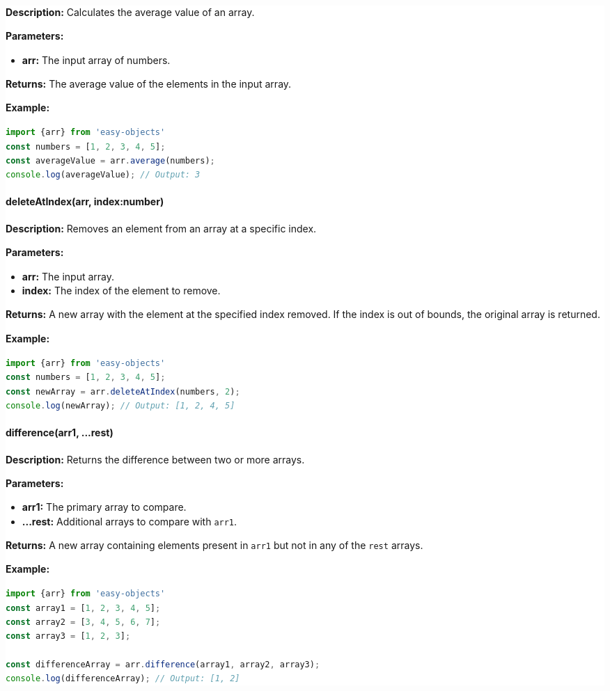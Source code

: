 **Description:**
Calculates the average value of an array.

**Parameters:**

- **arr:** The input array of numbers.

**Returns:**
The average value of the elements in the input array.

**Example:**

```javascript
import {arr} from 'easy-objects'
const numbers = [1, 2, 3, 4, 5];
const averageValue = arr.average(numbers);
console.log(averageValue); // Output: 3
```

#### deleteAtIndex(arr, index:number)

**Description:**
Removes an element from an array at a specific index.

**Parameters:**

- **arr:** The input array.
- **index:** The index of the element to remove.

**Returns:**
A new array with the element at the specified index removed. If the index is out of bounds, the original array is returned.

**Example:**

```javascript
import {arr} from 'easy-objects'
const numbers = [1, 2, 3, 4, 5];
const newArray = arr.deleteAtIndex(numbers, 2);
console.log(newArray); // Output: [1, 2, 4, 5]
```

#### difference(arr1, ...rest)

**Description:**
Returns the difference between two or more arrays.

**Parameters:**

- **arr1:** The primary array to compare.
- **...rest:** Additional arrays to compare with `arr1`.

**Returns:**
A new array containing elements present in `arr1` but not in any of the `rest` arrays.

**Example:**

```javascript
import {arr} from 'easy-objects'
const array1 = [1, 2, 3, 4, 5];
const array2 = [3, 4, 5, 6, 7];
const array3 = [1, 2, 3];

const differenceArray = arr.difference(array1, array2, array3);
console.log(differenceArray); // Output: [1, 2]
```
